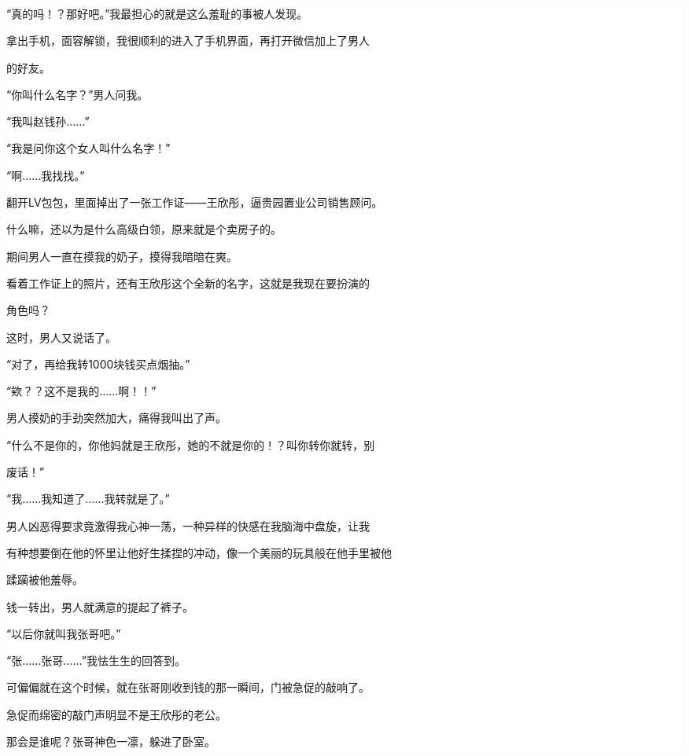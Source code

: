 “真的吗！？那好吧。”我最担心的就是这么羞耻的事被人发现。

拿出手机，面容解锁，我很顺利的进入了手机界面，再打开微信加上了男人

的好友。

“你叫什么名字？”男人问我。

“我叫赵钱孙……”

“我是问你这个女人叫什么名字！”

“啊……我找找。”

翻开LV包包，里面掉出了一张工作证——王欣彤，逼贵园置业公司销售顾问。

什么嘛，还以为是什么高级白领，原来就是个卖房子的。

期间男人一直在摸我的奶子，摸得我暗暗在爽。

看着工作证上的照片，还有王欣彤这个全新的名字，这就是我现在要扮演的

角色吗？

这时，男人又说话了。

“对了，再给我转1000块钱买点烟抽。”

“欸？？这不是我的……啊！！”

男人摸奶的手劲突然加大，痛得我叫出了声。

“什么不是你的，你他妈就是王欣彤，她的不就是你的！？叫你转你就转，别

废话！”

“我……我知道了……我转就是了。”

男人凶恶得要求竟激得我心神一荡，一种异样的快感在我脑海中盘旋，让我

有种想要倒在他的怀里让他好生揉捏的冲动，像一个美丽的玩具般在他手里被他

蹂躏被他羞辱。

钱一转出，男人就满意的提起了裤子。

“以后你就叫我张哥吧。”

“张……张哥……”我怯生生的回答到。

可偏偏就在这个时候，就在张哥刚收到钱的那一瞬间，门被急促的敲响了。



急促而绵密的敲门声明显不是王欣彤的老公。

那会是谁呢？张哥神色一凛，躲进了卧室。


